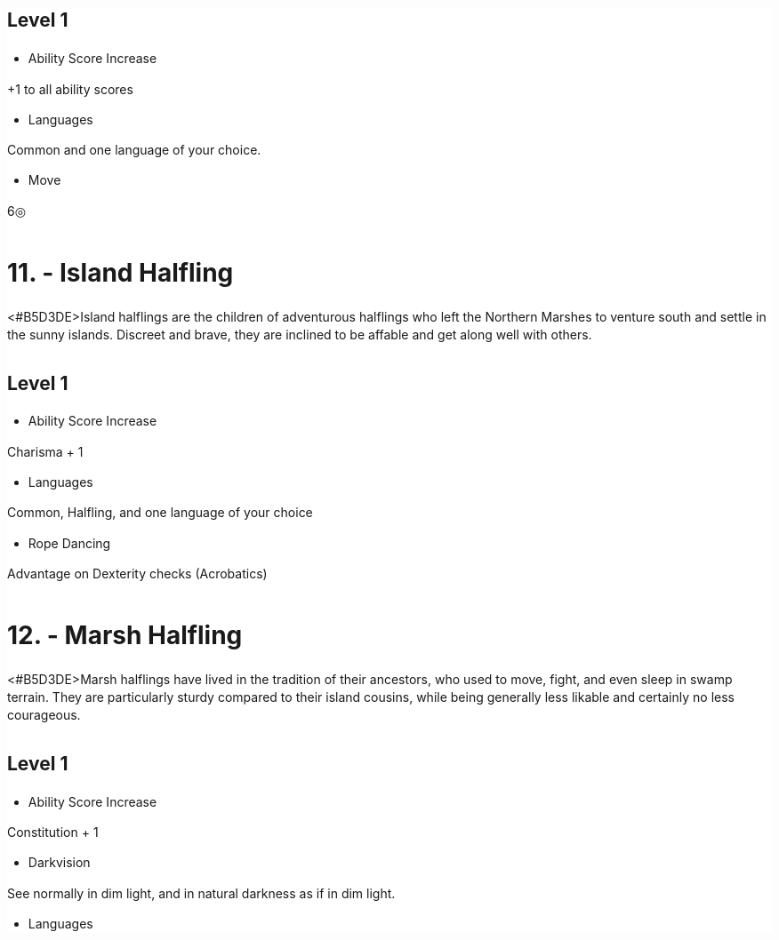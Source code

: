## Level 1

* Ability Score Increase

+1 to all ability scores

* Languages

Common and one language of your choice.

* Move

6◎




# 11. - Island Halfling

<#B5D3DE>Island halflings</color> are the children of adventurous halflings who left the Northern Marshes to venture south and settle in the sunny islands. Discreet and brave, they are inclined to be affable and get along well with others.


## Level 1

* Ability Score Increase

Charisma + 1

* Languages

Common, Halfling, and one language of your choice

* Rope Dancing

Advantage on Dexterity checks (Acrobatics)




# 12. - Marsh Halfling

<#B5D3DE>Marsh halflings</color> have lived in the tradition of their ancestors, who used to move, fight, and even sleep in swamp terrain. They are particularly sturdy compared to their island cousins, while being generally less likable and certainly no less courageous.


## Level 1

* Ability Score Increase

Constitution + 1

* Darkvision

See normally in dim light, and in natural darkness as if in dim light.

* Languages
